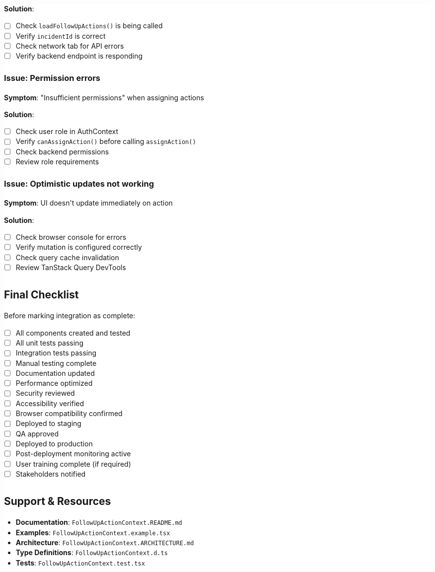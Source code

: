 **Solution**:
- [ ] Check `loadFollowUpActions()` is being called
- [ ] Verify `incidentId` is correct
- [ ] Check network tab for API errors
- [ ] Verify backend endpoint is responding

### Issue: Permission errors

**Symptom**: "Insufficient permissions" when assigning actions

**Solution**:
- [ ] Check user role in AuthContext
- [ ] Verify `canAssignAction()` before calling `assignAction()`
- [ ] Check backend permissions
- [ ] Review role requirements

### Issue: Optimistic updates not working

**Symptom**: UI doesn't update immediately on action

**Solution**:
- [ ] Check browser console for errors
- [ ] Verify mutation is configured correctly
- [ ] Check query cache invalidation
- [ ] Review TanStack Query DevTools

## Final Checklist

Before marking integration as complete:

- [ ] All components created and tested
- [ ] All unit tests passing
- [ ] Integration tests passing
- [ ] Manual testing complete
- [ ] Documentation updated
- [ ] Performance optimized
- [ ] Security reviewed
- [ ] Accessibility verified
- [ ] Browser compatibility confirmed
- [ ] Deployed to staging
- [ ] QA approved
- [ ] Deployed to production
- [ ] Post-deployment monitoring active
- [ ] User training complete (if required)
- [ ] Stakeholders notified

## Support & Resources

- **Documentation**: `FollowUpActionContext.README.md`
- **Examples**: `FollowUpActionContext.example.tsx`
- **Architecture**: `FollowUpActionContext.ARCHITECTURE.md`
- **Type Definitions**: `FollowUpActionContext.d.ts`
- **Tests**: `FollowUpActionContext.test.tsx`
